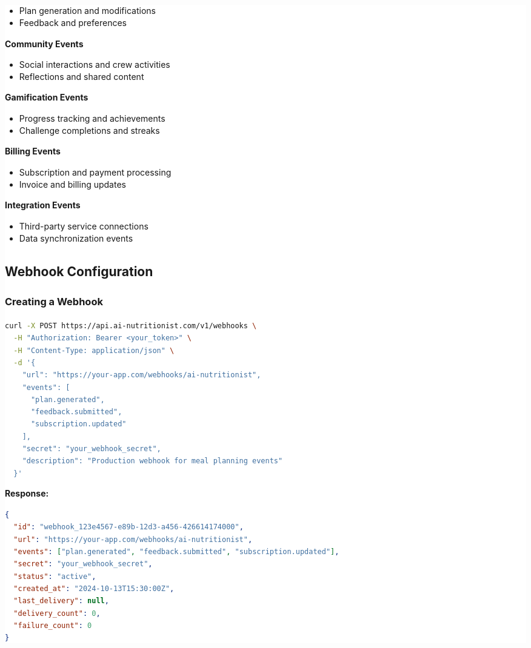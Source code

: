 - Plan generation and modifications
- Feedback and preferences

**Community Events**

- Social interactions and crew activities
- Reflections and shared content

**Gamification Events**

- Progress tracking and achievements
- Challenge completions and streaks

**Billing Events**

- Subscription and payment processing
- Invoice and billing updates

**Integration Events**

- Third-party service connections
- Data synchronization events

## Webhook Configuration

### Creating a Webhook

```bash
curl -X POST https://api.ai-nutritionist.com/v1/webhooks \
  -H "Authorization: Bearer <your_token>" \
  -H "Content-Type: application/json" \
  -d '{
    "url": "https://your-app.com/webhooks/ai-nutritionist",
    "events": [
      "plan.generated",
      "feedback.submitted",
      "subscription.updated"
    ],
    "secret": "your_webhook_secret",
    "description": "Production webhook for meal planning events"
  }'
```

**Response:**

```json
{
  "id": "webhook_123e4567-e89b-12d3-a456-426614174000",
  "url": "https://your-app.com/webhooks/ai-nutritionist",
  "events": ["plan.generated", "feedback.submitted", "subscription.updated"],
  "secret": "your_webhook_secret",
  "status": "active",
  "created_at": "2024-10-13T15:30:00Z",
  "last_delivery": null,
  "delivery_count": 0,
  "failure_count": 0
}
```
